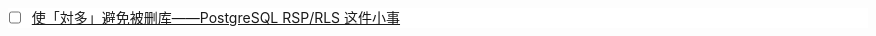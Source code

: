   - [ ] [使「対多」避免被删库——PostgreSQL RSP/RLS 这件小事](https://blog.save-web.org/blog/2025/01/14/%e4%bd%bf%e3%80%8c%e5%af%be%e5%a4%9a%e3%80%8d%e9%81%bf%e5%85%8d%e8%a2%ab%e5%88%a0%e5%ba%93-postgresql-rsp-rls-%e8%bf%99%e4%bb%b6%e5%b0%8f%e4%ba%8b/)
